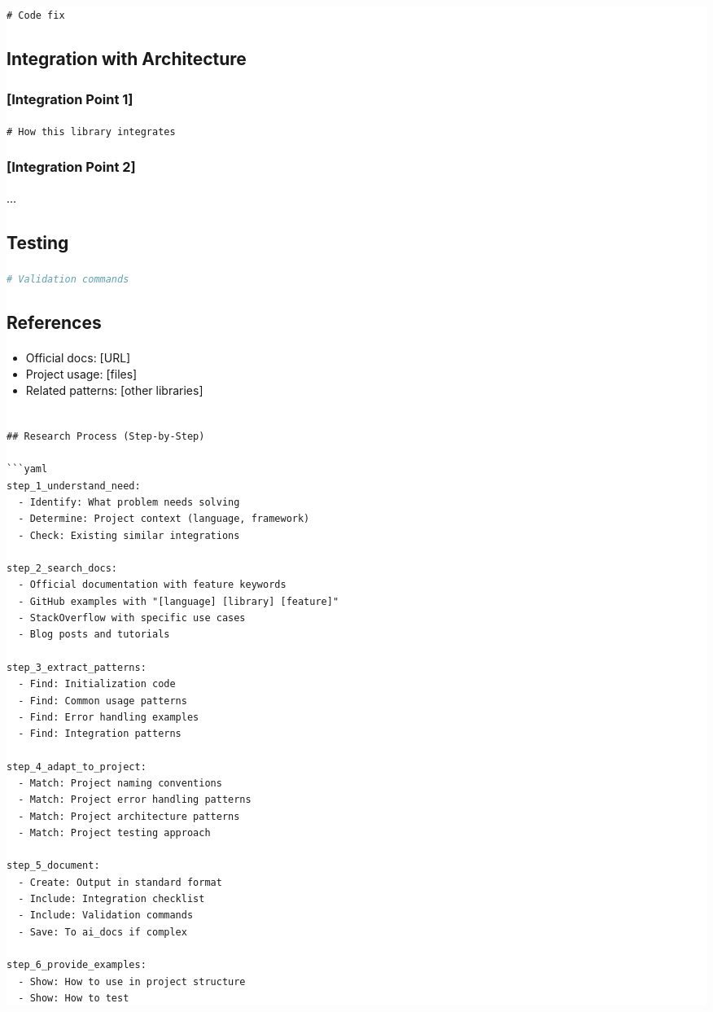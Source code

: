 ```[language]
# Code fix
```

## Integration with Architecture

### [Integration Point 1]

```[language]
# How this library integrates
```

### [Integration Point 2]

...

## Testing

```bash
# Validation commands
```

## References

- Official docs: [URL]
- Project usage: [files]
- Related patterns: [other libraries]

````

## Research Process (Step-by-Step)

```yaml
step_1_understand_need:
  - Identify: What problem needs solving
  - Determine: Project context (language, framework)
  - Check: Existing similar integrations

step_2_search_docs:
  - Official documentation with feature keywords
  - GitHub examples with "[language] [library] [feature]"
  - StackOverflow with specific use cases
  - Blog posts and tutorials

step_3_extract_patterns:
  - Find: Initialization code
  - Find: Common usage patterns
  - Find: Error handling examples
  - Find: Integration patterns

step_4_adapt_to_project:
  - Match: Project naming conventions
  - Match: Project error handling patterns
  - Match: Project architecture patterns
  - Match: Project testing approach

step_5_document:
  - Create: Output in standard format
  - Include: Integration checklist
  - Include: Validation commands
  - Save: To ai_docs if complex

step_6_provide_examples:
  - Show: How to use in project structure
  - Show: How to test
````